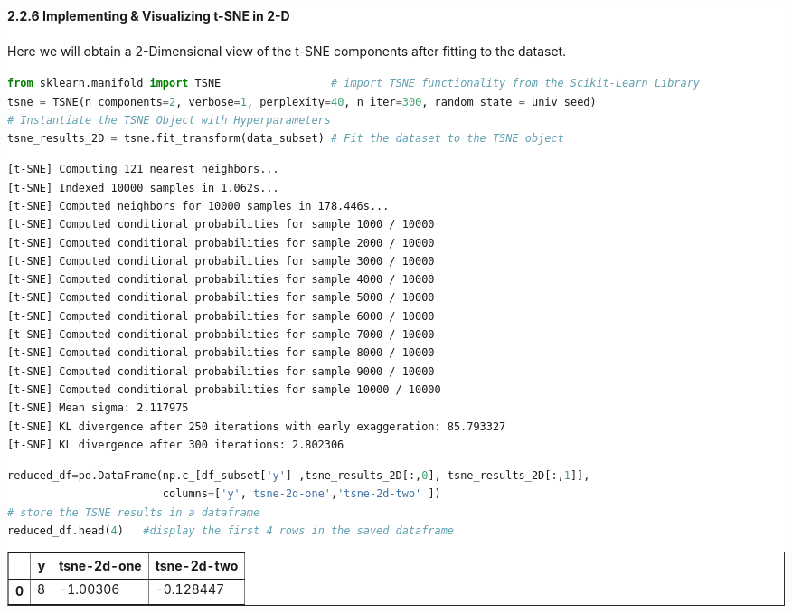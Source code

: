 #### 2.2.6 **Implementing & Visualizing t-SNE in 2-D**

Here we will obtain a 2-Dimensional view of the t-SNE components after fitting to the dataset.

```python
from sklearn.manifold import TSNE                 # import TSNE functionality from the Scikit-Learn Library
tsne = TSNE(n_components=2, verbose=1, perplexity=40, n_iter=300, random_state = univ_seed)
# Instantiate the TSNE Object with Hyperparameters
tsne_results_2D = tsne.fit_transform(data_subset) # Fit the dataset to the TSNE object
```

    [t-SNE] Computing 121 nearest neighbors...
    [t-SNE] Indexed 10000 samples in 1.062s...
    [t-SNE] Computed neighbors for 10000 samples in 178.446s...
    [t-SNE] Computed conditional probabilities for sample 1000 / 10000
    [t-SNE] Computed conditional probabilities for sample 2000 / 10000
    [t-SNE] Computed conditional probabilities for sample 3000 / 10000
    [t-SNE] Computed conditional probabilities for sample 4000 / 10000
    [t-SNE] Computed conditional probabilities for sample 5000 / 10000
    [t-SNE] Computed conditional probabilities for sample 6000 / 10000
    [t-SNE] Computed conditional probabilities for sample 7000 / 10000
    [t-SNE] Computed conditional probabilities for sample 8000 / 10000
    [t-SNE] Computed conditional probabilities for sample 9000 / 10000
    [t-SNE] Computed conditional probabilities for sample 10000 / 10000
    [t-SNE] Mean sigma: 2.117975
    [t-SNE] KL divergence after 250 iterations with early exaggeration: 85.793327
    [t-SNE] KL divergence after 300 iterations: 2.802306

```python
reduced_df=pd.DataFrame(np.c_[df_subset['y'] ,tsne_results_2D[:,0], tsne_results_2D[:,1]],
                        columns=['y','tsne-2d-one','tsne-2d-two' ])
# store the TSNE results in a dataframe
reduced_df.head(4)   #display the first 4 rows in the saved dataframe
```

<div>
<style scoped>
    .dataframe tbody tr th:only-of-type {
        vertical-align: middle;
    }

    .dataframe tbody tr th {
        vertical-align: top;
    }

    .dataframe thead th {
        text-align: right;
    }

</style>
<table border="1" class="dataframe">
  <thead>
    <tr style="text-align: right;">
      <th></th>
      <th>y</th>
      <th>tsne-2d-one</th>
      <th>tsne-2d-two</th>
    </tr>
  </thead>
  <tbody>
    <tr>
      <th>0</th>
      <td>8</td>
      <td>-1.00306</td>
      <td>-0.128447</td>
    </tr>
    <tr>